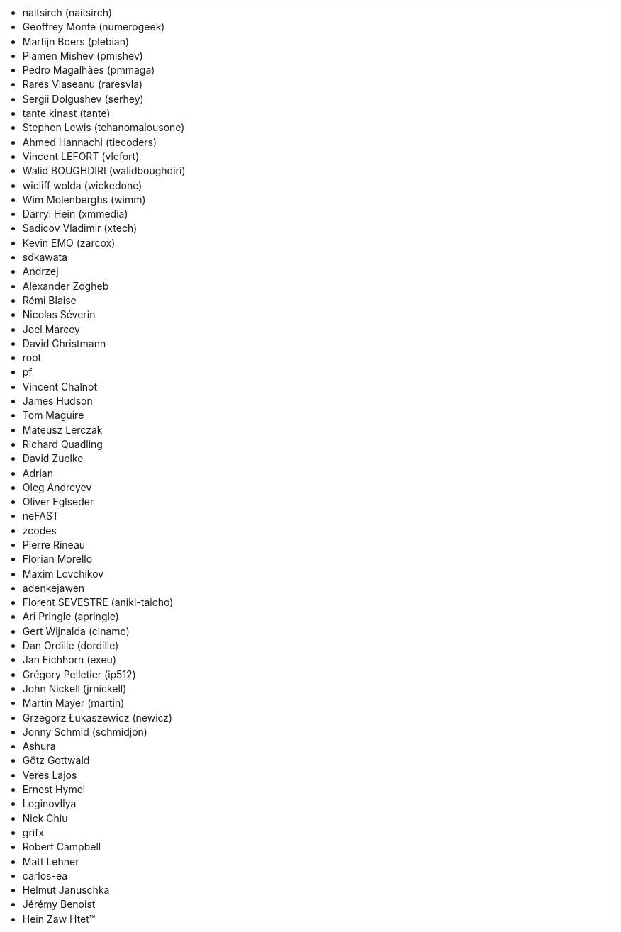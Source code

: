  - naitsirch (naitsirch)
 - Geoffrey Monte (numerogeek)
 - Martijn Boers (plebian)
 - Plamen Mishev (pmishev)
 - Pedro Magalhães (pmmaga)
 - Rares Vlaseanu (raresvla)
 - Sergii Dolgushev (serhey)
 - tante kinast (tante)
 - Stephen Lewis (tehanomalousone)
 - Ahmed Hannachi (tiecoders)
 - Vincent LEFORT (vlefort)
 - Walid BOUGHDIRI (walidboughdiri)
 - wicliff wolda (wickedone)
 - Wim Molenberghs (wimm)
 - Darryl Hein (xmmedia)
 - Sadicov Vladimir (xtech)
 - Kevin EMO (zarcox)
 - sdkawata
 - Andrzej
 - Alexander Zogheb
 - Rémi Blaise
 - Nicolas Séverin
 - Joel Marcey
 - David Christmann
 - root
 - pf
 - Vincent Chalnot
 - James Hudson
 - Tom Maguire
 - Mateusz Lerczak
 - Richard Quadling
 - David Zuelke
 - Adrian
 - Oleg Andreyev
 - Oliver Eglseder
 - neFAST
 - zcodes
 - Pierre Rineau
 - Florian Morello
 - Maxim Lovchikov
 - adenkejawen
 - Florent SEVESTRE (aniki-taicho)
 - Ari Pringle (apringle)
 - Gert Wijnalda (cinamo)
 - Dan Ordille (dordille)
 - Jan Eichhorn (exeu)
 - Grégory Pelletier (ip512)
 - John Nickell (jrnickell)
 - Martin Mayer (martin)
 - Grzegorz Łukaszewicz (newicz)
 - Jonny Schmid (schmidjon)
 - Ashura
 - Götz Gottwald
 - Veres Lajos
 - Ernest Hymel
 - LoginovIlya
 - Nick Chiu
 - grifx
 - Robert Campbell
 - Matt Lehner
 - carlos-ea
 - Helmut Januschka
 - Jérémy Benoist
 - Hein Zaw Htet™